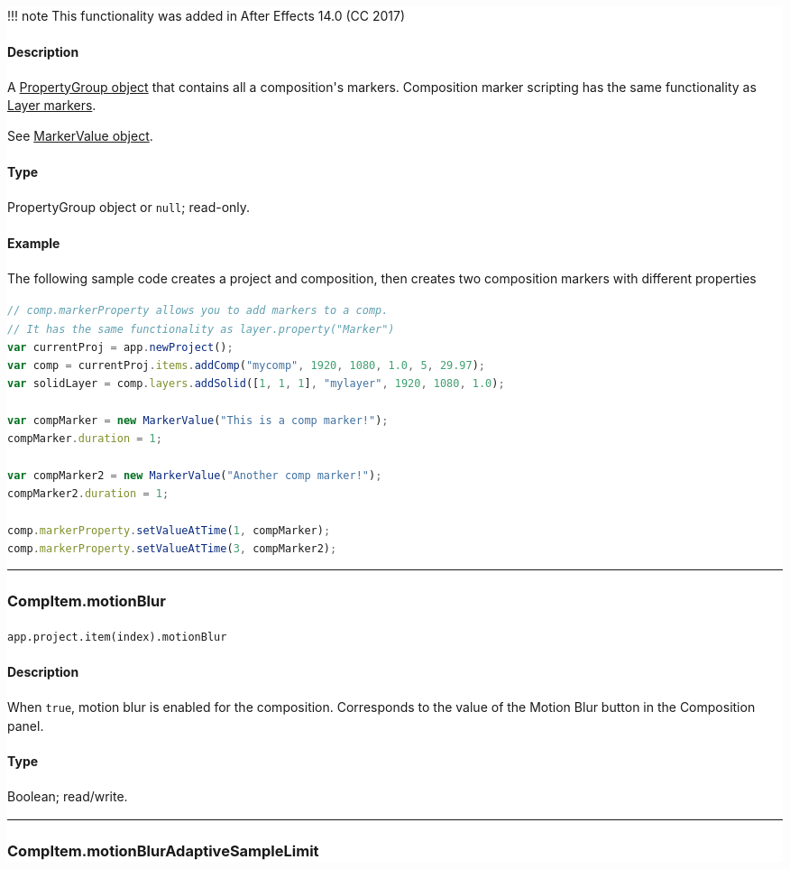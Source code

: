 !!! note
    This functionality was added in After Effects 14.0 (CC 2017)

#### Description

A [PropertyGroup object](../property/propertygroup.md) that contains all a composition's markers. Composition marker scripting has the same functionality as [Layer markers](../layer/layer.md#layermarker).

See [MarkerValue object](../other/markervalue.md).

#### Type

PropertyGroup object or `null`; read-only.

#### Example

The following sample code creates a project and composition, then creates two composition markers with different properties

```javascript
// comp.markerProperty allows you to add markers to a comp.
// It has the same functionality as layer.property("Marker")
var currentProj = app.newProject();
var comp = currentProj.items.addComp("mycomp", 1920, 1080, 1.0, 5, 29.97);
var solidLayer = comp.layers.addSolid([1, 1, 1], "mylayer", 1920, 1080, 1.0);

var compMarker = new MarkerValue("This is a comp marker!");
compMarker.duration = 1;

var compMarker2 = new MarkerValue("Another comp marker!");
compMarker2.duration = 1;

comp.markerProperty.setValueAtTime(1, compMarker);
comp.markerProperty.setValueAtTime(3, compMarker2);
```

---

### CompItem.motionBlur

`app.project.item(index).motionBlur`

#### Description

When `true`, motion blur is enabled for the composition. Corresponds to the value of the Motion Blur button in the Composition panel.

#### Type

Boolean; read/write.

---

### CompItem.motionBlurAdaptiveSampleLimit
